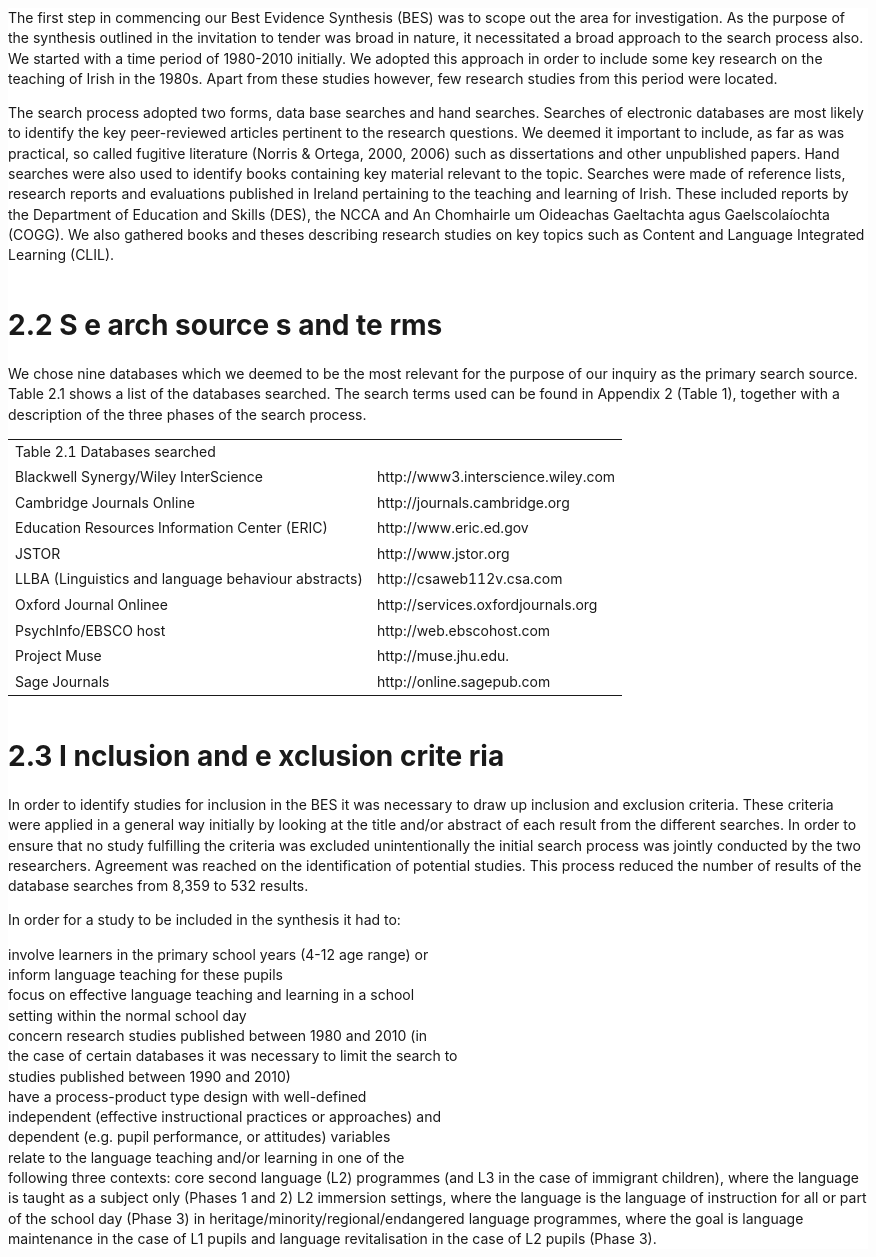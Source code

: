 The first step in commencing our Best Evidence Synthesis (BES) was to scope out the area for investigation. As the purpose of the synthesis outlined in the invitation to tender was broad in nature, it necessitated a broad approach to the search process also. We started with a time period of 1980-2010 initially. We adopted this approach in order to include some key research on the teaching of Irish in the 1980s. Apart from these studies however, few research studies from this period were located.

The search process adopted two forms, data base searches and hand searches. Searches of electronic databases are most likely to identify the key peer-reviewed articles pertinent to the research questions. We deemed it important to include, as far as was practical, so called fugitive literature (Norris & Ortega, 2000, 2006) such as dissertations and other unpublished papers. Hand searches were also used to identify books containing key material relevant to the topic. Searches were made of reference lists, research reports and evaluations published in Ireland pertaining to the teaching and learning of Irish. These included reports by the Department of Education and Skills (DES), the NCCA and An Chomhairle um Oideachas Gaeltachta agus Gaelscolaíochta (COGG). We also gathered books and theses describing research studies on key topics such as Content and Language Integrated Learning (CLIL).

# 2.2 S e arch source s and te rms

We chose nine databases which we deemed to be the most relevant for the purpose of our inquiry as the primary search source. Table 2.1 shows a list of the databases searched. The search terms used can be found in Appendix 2 (Table 1), together with a description of the three phases of the search process.

<html><body><table><tr><td colspan="2">Table 2.1 Databases searched</td></tr><tr><td>Blackwell Synergy/Wiley InterScience</td><td>http://www3.interscience.wiley.com</td></tr><tr><td>Cambridge Journals Online</td><td>http://journals.cambridge.org</td></tr><tr><td>Education Resources Information Center (ERIC)</td><td>http://www.eric.ed.gov</td></tr><tr><td> JSTOR</td><td>http://www.jstor.org</td></tr><tr><td>LLBA (Linguistics and language behaviour abstracts)</td><td>http://csaweb112v.csa.com</td></tr><tr><td>Oxford Journal Onlinee</td><td>http://services.oxfordjournals.org</td></tr><tr><td>PsychInfo/EBSCO host</td><td>http://web.ebscohost.com</td></tr><tr><td>Project Muse</td><td>http://muse.jhu.edu.</td></tr><tr><td> Sage Journals</td><td>http://online.sagepub.com</td></tr></table></body></html>

# 2.3 I nclusion and e xclusion crite ria

In order to identify studies for inclusion in the BES it was necessary to draw up inclusion and exclusion criteria. These criteria were applied in a general way initially by looking at the title and/or abstract of each result from the different searches. In order to ensure that no study fulfilling the criteria was excluded unintentionally the initial search process was jointly conducted by the two researchers. Agreement was reached on the identification of potential studies. This process reduced the number of results of the database searches from 8,359 to 532 results.

In order for a study to be included in the synthesis it had to:

involve learners in the primary school years (4-12 age range) or   
inform language teaching for these pupils   
focus on effective language teaching and learning in a school   
setting within the normal school day   
concern research studies published between 1980 and 2010 (in   
the case of certain databases it was necessary to limit the search to   
studies published between 1990 and 2010)   
have a process-product type design with well-defined   
independent (effective instructional practices or approaches) and   
dependent (e.g. pupil performance, or attitudes) variables   
relate to the language teaching and/or learning in one of the   
following three contexts: core second language (L2) programmes (and L3 in the case of immigrant children), where the language is taught as a subject only (Phases 1 and 2) L2 immersion settings, where the language is the language of instruction for all or part of the school day (Phase 3) in heritage/minority/regional/endangered language programmes, where the goal is language maintenance in the case of L1 pupils and language revitalisation in the case of L2 pupils (Phase 3).
